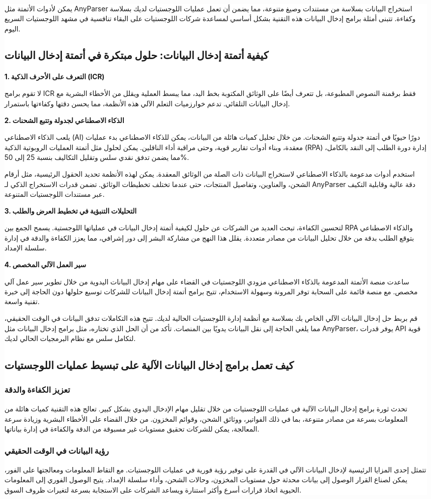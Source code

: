 يمكن لأدوات الأتمتة مثل AnyParser استخراج البيانات بسلاسة من مستندات وصيغ متنوعة، مما يضمن أن تعمل عمليات اللوجستيات لديك بسلاسة وكفاءة. تتبنى أمثلة برامج إدخال البيانات هذه التقنية بشكل أساسي لمساعدة شركات اللوجستيات على البقاء تنافسية في مشهد اللوجستيات السريع اليوم.

## كيفية أتمتة إدخال البيانات: حلول مبتكرة في أتمتة إدخال البيانات

**1. التعرف على الأحرف الذكية (ICR)**

لا تقوم برامج ICR فقط برقمنة النصوص المطبوعة، بل تتعرف أيضًا على الوثائق المكتوبة بخط اليد، مما يبسط العملية ويقلل من الأخطاء البشرية مع إدخال البيانات التلقائي. تدعم خوارزميات التعلم الآلي هذه الأنظمة، مما يحسن دقتها وكفاءتها باستمرار.

**2. الذكاء الاصطناعي لجدولة وتتبع الشحنات**

يلعب الذكاء الاصطناعي (AI) دورًا حيويًا في أتمتة جدولة وتتبع الشحنات. من خلال تحليل كميات هائلة من البيانات، يمكن للذكاء الاصطناعي بدء عمليات معقدة، وبناء أدوات تقارير قوية، وحتى مراقبة أداء الناقلين. يمكن لحلول مثل أتمتة العمليات الروبوتية الذكية (RPA) إدارة دورة الطلب إلى النقد بالكامل، مما يضمن تدفق نقدي سلس وتقليل التكاليف بنسبة 25 إلى 50%.

استخدم أدوات مدعومة بالذكاء الاصطناعي لاستخراج البيانات ذات الصلة من الوثائق المعقدة. يمكن لهذه الأنظمة تحديد الحقول الرئيسية، مثل أرقام الشحن، والعناوين، وتفاصيل المنتجات، حتى عندما تختلف تخطيطات الوثائق. تضمن قدرات الاستخراج الذكي لـ AnyParser دقة عالية وقابلية التكيف عبر مستندات اللوجستيات المتنوعة.

**3. التحليلات التنبؤية في تخطيط العرض والطلب**

لتحسين الكفاءة، تبحث العديد من الشركات عن حلول لكيفية أتمتة إدخال البيانات في عملياتها اللوجستية. يسمح الجمع بين RPA والذكاء الاصطناعي بتوقع الطلب بدقة من خلال تحليل البيانات من مصادر متعددة. يقلل هذا النهج من مشاركة البشر إلى دور إشرافي، مما يعزز الكفاءة والدقة في إدارة سلسلة الإمداد.

**4. سير العمل الآلي المخصص**

ساعدت منصة الأتمتة المدعومة بالذكاء الاصطناعي مزودي اللوجستيات في القضاء على مهام إدخال البيانات اليدوية من خلال تطوير سير عمل آلي مخصص. مع منصة قائمة على السحابة توفر المرونة وسهولة الاستخدام، تتيح برامج أتمتة إدخال البيانات للشركات توسيع حلولها دون الحاجة إلى خبرة تقنية واسعة.

قم بربط حل إدخال البيانات الآلي الخاص بك بسلاسة مع أنظمة إدارة اللوجستيات الحالية لديك. تتيح هذه التكاملات تدفق البيانات في الوقت الحقيقي، مما يلغي الحاجة إلى نقل البيانات يدويًا بين المنصات. تأكد من أن الحل الذي تختاره، مثل برامج إدخال البيانات مثل AnyParser، يوفر قدرات API قوية لتكامل سلس مع نظام البرمجيات الحالي لديك.

## كيف تعمل برامج إدخال البيانات الآلية على تبسيط عمليات اللوجستيات

### تعزيز الكفاءة والدقة

تحدث ثورة برامج إدخال البيانات الآلية في عمليات اللوجستيات من خلال تقليل مهام الإدخال اليدوي بشكل كبير. تعالج هذه التقنية كميات هائلة من المعلومات بسرعة من مصادر متنوعة، بما في ذلك الفواتير، ووثائق الشحن، وقوائم المخزون. من خلال القضاء على الأخطاء البشرية وزيادة سرعة المعالجة، يمكن للشركات تحقيق مستويات غير مسبوقة من الدقة والكفاءة في إدارة بياناتها.

### رؤية البيانات في الوقت الحقيقي

تتمثل إحدى المزايا الرئيسية لإدخال البيانات الآلي في القدرة على توفير رؤية فورية في عمليات اللوجستيات. مع التقاط المعلومات ومعالجتها على الفور، يمكن لصناع القرار الوصول إلى بيانات محدثة حول مستويات المخزون، وحالات الشحن، وأداء سلسلة الإمداد. يتيح الوصول الفوري إلى المعلومات الحيوية اتخاذ قرارات أسرع وأكثر استنارة ويساعد الشركات على الاستجابة بسرعة لتغيرات ظروف السوق.
